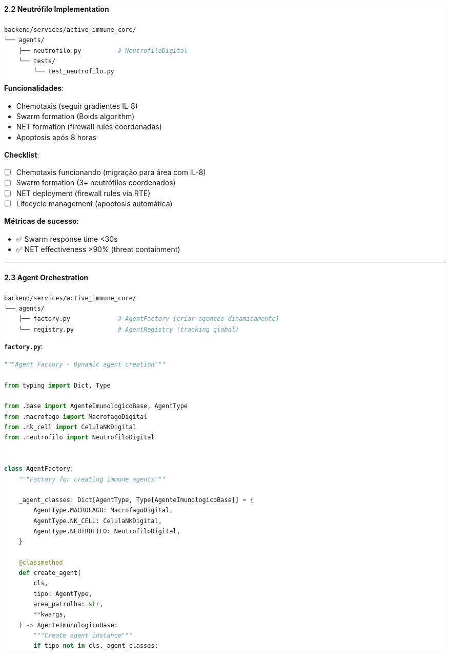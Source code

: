 
#### 2.2 Neutrófilo Implementation

```bash
backend/services/active_immune_core/
└── agents/
    ├── neutrofilo.py          # NeutrofiloDigital
    └── tests/
        └── test_neutrofilo.py
```

**Funcionalidades**:
- Chemotaxis (seguir gradientes IL-8)
- Swarm formation (Boids algorithm)
- NET formation (firewall rules coordenadas)
- Apoptosis após 8 horas

**Checklist**:
- [ ] Chemotaxis funcionando (migração para área com IL-8)
- [ ] Swarm formation (3+ neutrófilos coordenados)
- [ ] NET deployment (firewall rules via RTE)
- [ ] Lifecycle management (apoptosis automática)

**Métricas de sucesso**:
- ✅ Swarm response time <30s
- ✅ NET effectiveness >90% (threat containment)

---

#### 2.3 Agent Orchestration

```bash
backend/services/active_immune_core/
└── agents/
    ├── factory.py             # AgentFactory (criar agentes dinamicamente)
    └── registry.py            # AgentRegistry (tracking global)
```

**`factory.py`**:
```python
"""Agent Factory - Dynamic agent creation"""

from typing import Dict, Type

from .base import AgenteImunologicoBase, AgentType
from .macrofago import MacrofagoDigital
from .nk_cell import CelulaNKDigital
from .neutrofilo import NeutrofiloDigital


class AgentFactory:
    """Factory for creating immune agents"""

    _agent_classes: Dict[AgentType, Type[AgenteImunologicoBase]] = {
        AgentType.MACROFAGO: MacrofagoDigital,
        AgentType.NK_CELL: CelulaNKDigital,
        AgentType.NEUTROFILO: NeutrofiloDigital,
    }

    @classmethod
    def create_agent(
        cls,
        tipo: AgentType,
        area_patrulha: str,
        **kwargs,
    ) -> AgenteImunologicoBase:
        """Create agent instance"""
        if tipo not in cls._agent_classes:
```